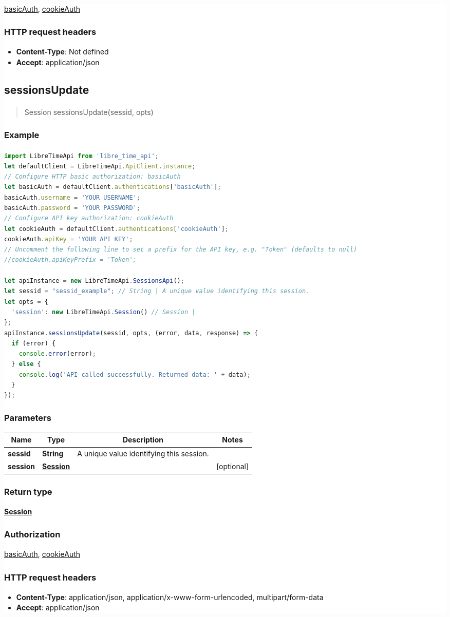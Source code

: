 [basicAuth](../README.md#basicAuth), [cookieAuth](../README.md#cookieAuth)

### HTTP request headers

- **Content-Type**: Not defined
- **Accept**: application/json


## sessionsUpdate

> Session sessionsUpdate(sessid, opts)



### Example

```javascript
import LibreTimeApi from 'libre_time_api';
let defaultClient = LibreTimeApi.ApiClient.instance;
// Configure HTTP basic authorization: basicAuth
let basicAuth = defaultClient.authentications['basicAuth'];
basicAuth.username = 'YOUR USERNAME';
basicAuth.password = 'YOUR PASSWORD';
// Configure API key authorization: cookieAuth
let cookieAuth = defaultClient.authentications['cookieAuth'];
cookieAuth.apiKey = 'YOUR API KEY';
// Uncomment the following line to set a prefix for the API key, e.g. "Token" (defaults to null)
//cookieAuth.apiKeyPrefix = 'Token';

let apiInstance = new LibreTimeApi.SessionsApi();
let sessid = "sessid_example"; // String | A unique value identifying this session.
let opts = {
  'session': new LibreTimeApi.Session() // Session | 
};
apiInstance.sessionsUpdate(sessid, opts, (error, data, response) => {
  if (error) {
    console.error(error);
  } else {
    console.log('API called successfully. Returned data: ' + data);
  }
});
```

### Parameters


Name | Type | Description  | Notes
------------- | ------------- | ------------- | -------------
 **sessid** | **String**| A unique value identifying this session. | 
 **session** | [**Session**](Session.md)|  | [optional] 

### Return type

[**Session**](Session.md)

### Authorization

[basicAuth](../README.md#basicAuth), [cookieAuth](../README.md#cookieAuth)

### HTTP request headers

- **Content-Type**: application/json, application/x-www-form-urlencoded, multipart/form-data
- **Accept**: application/json

